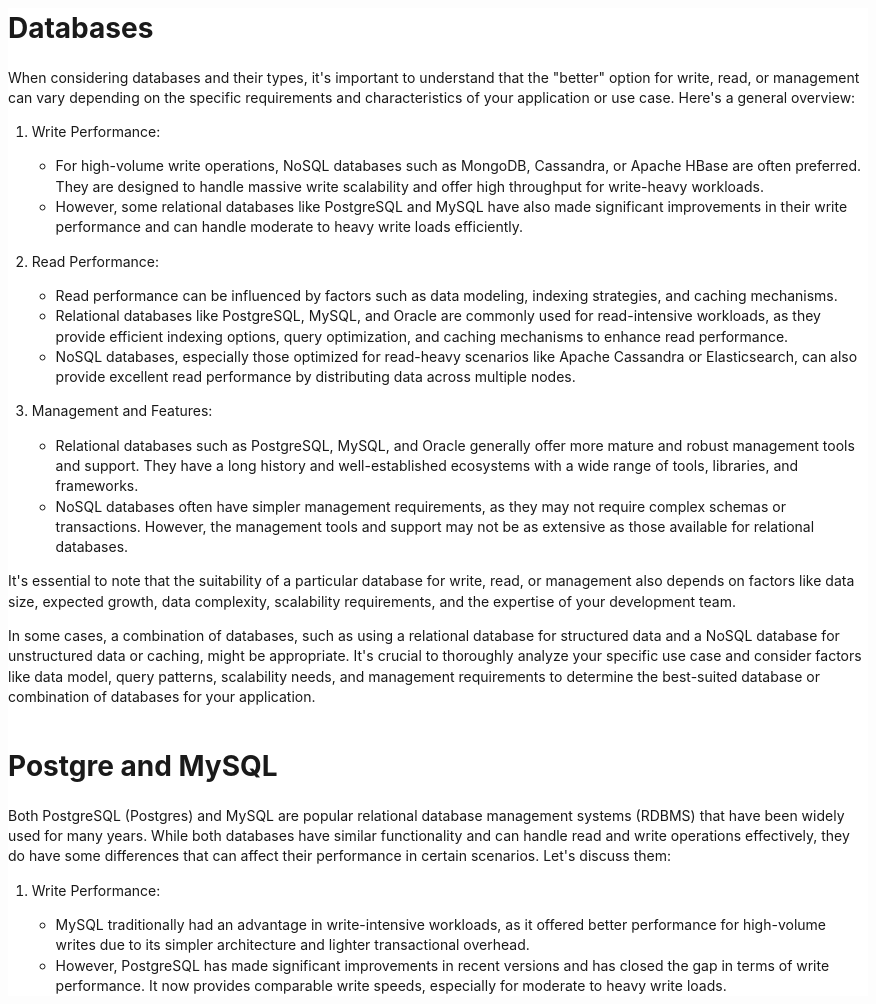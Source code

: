 # Databases

When considering databases and their types, it's important to understand that the "better" option for write, read, or management can vary depending on the specific requirements and characteristics of your application or use case. Here's a general overview:

1. Write Performance:

   - For high-volume write operations, NoSQL databases such as MongoDB, Cassandra, or Apache HBase are often preferred. They are designed to handle massive write scalability and offer high throughput for write-heavy workloads.
   - However, some relational databases like PostgreSQL and MySQL have also made significant improvements in their write performance and can handle moderate to heavy write loads efficiently.

2. Read Performance:

   - Read performance can be influenced by factors such as data modeling, indexing strategies, and caching mechanisms.
   - Relational databases like PostgreSQL, MySQL, and Oracle are commonly used for read-intensive workloads, as they provide efficient indexing options, query optimization, and caching mechanisms to enhance read performance.
   - NoSQL databases, especially those optimized for read-heavy scenarios like Apache Cassandra or Elasticsearch, can also provide excellent read performance by distributing data across multiple nodes.

3. Management and Features:
   - Relational databases such as PostgreSQL, MySQL, and Oracle generally offer more mature and robust management tools and support. They have a long history and well-established ecosystems with a wide range of tools, libraries, and frameworks.
   - NoSQL databases often have simpler management requirements, as they may not require complex schemas or transactions. However, the management tools and support may not be as extensive as those available for relational databases.

It's essential to note that the suitability of a particular database for write, read, or management also depends on factors like data size, expected growth, data complexity, scalability requirements, and the expertise of your development team.

In some cases, a combination of databases, such as using a relational database for structured data and a NoSQL database for unstructured data or caching, might be appropriate. It's crucial to thoroughly analyze your specific use case and consider factors like data model, query patterns, scalability needs, and management requirements to determine the best-suited database or combination of databases for your application.

# Postgre and MySQL

Both PostgreSQL (Postgres) and MySQL are popular relational database management systems (RDBMS) that have been widely used for many years. While both databases have similar functionality and can handle read and write operations effectively, they do have some differences that can affect their performance in certain scenarios. Let's discuss them:

1. Write Performance:

   - MySQL traditionally had an advantage in write-intensive workloads, as it offered better performance for high-volume writes due to its simpler architecture and lighter transactional overhead.
   - However, PostgreSQL has made significant improvements in recent versions and has closed the gap in terms of write performance. It now provides comparable write speeds, especially for moderate to heavy write loads.

